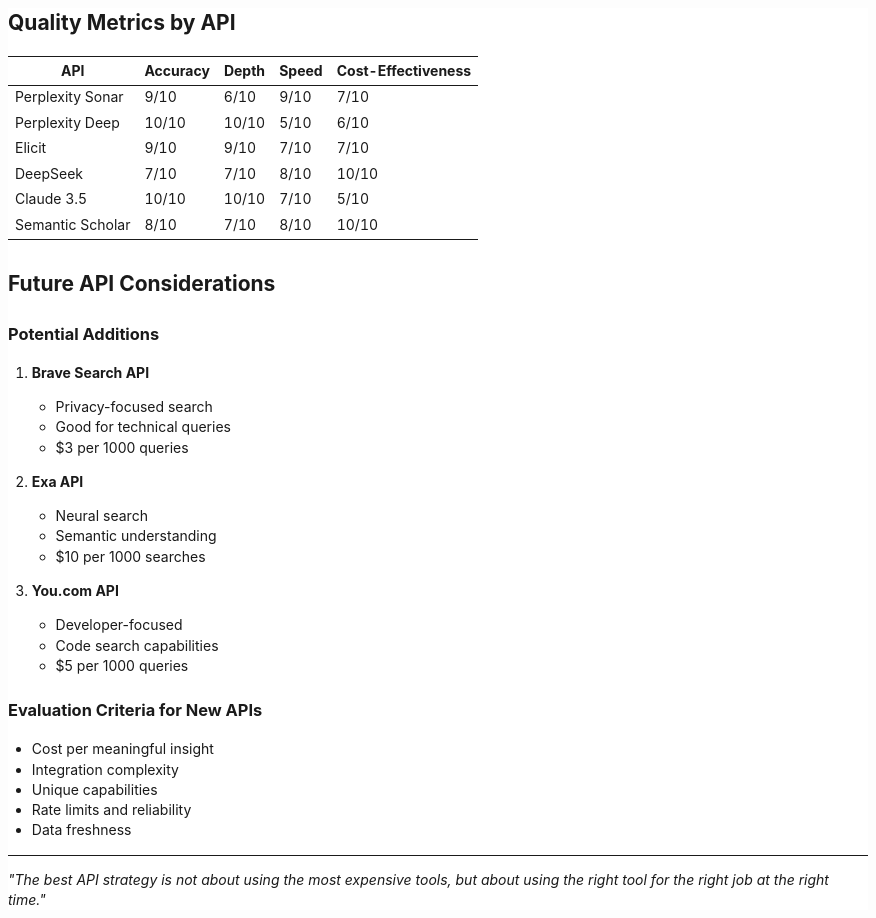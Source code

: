 ## Quality Metrics by API

| API              | Accuracy | Depth | Speed | Cost-Effectiveness |
| ---------------- | -------- | ----- | ----- | ------------------ |
| Perplexity Sonar | 9/10     | 6/10  | 9/10  | 7/10               |
| Perplexity Deep  | 10/10    | 10/10 | 5/10  | 6/10               |
| Elicit           | 9/10     | 9/10  | 7/10  | 7/10               |
| DeepSeek         | 7/10     | 7/10  | 8/10  | 10/10              |
| Claude 3.5       | 10/10    | 10/10 | 7/10  | 5/10               |
| Semantic Scholar | 8/10     | 7/10  | 8/10  | 10/10              |

## Future API Considerations

### Potential Additions

1. **Brave Search API**

   - Privacy-focused search
   - Good for technical queries
   - $3 per 1000 queries

2. **Exa API**

   - Neural search
   - Semantic understanding
   - $10 per 1000 searches

3. **You.com API**
   - Developer-focused
   - Code search capabilities
   - $5 per 1000 queries

### Evaluation Criteria for New APIs

- Cost per meaningful insight
- Integration complexity
- Unique capabilities
- Rate limits and reliability
- Data freshness

---

_"The best API strategy is not about using the most expensive tools, but about using the right tool for the right job at the right time."_
